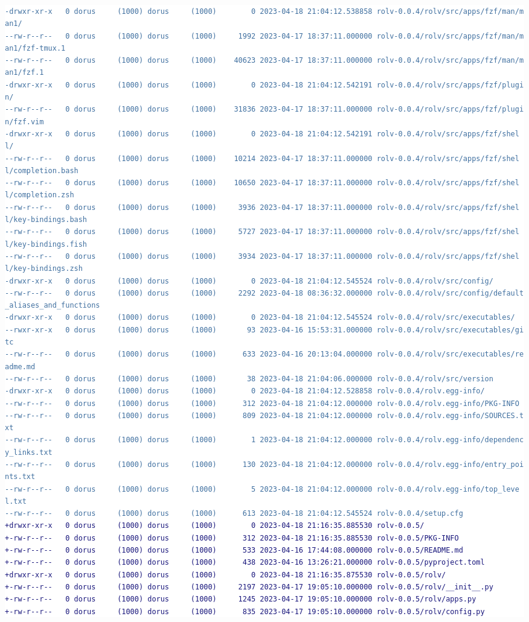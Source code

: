 ```diff
-drwxr-xr-x   0 dorus     (1000) dorus     (1000)        0 2023-04-18 21:04:12.538858 rolv-0.0.4/rolv/src/apps/fzf/man/man1/
--rw-r--r--   0 dorus     (1000) dorus     (1000)     1992 2023-04-17 18:37:11.000000 rolv-0.0.4/rolv/src/apps/fzf/man/man1/fzf-tmux.1
--rw-r--r--   0 dorus     (1000) dorus     (1000)    40623 2023-04-17 18:37:11.000000 rolv-0.0.4/rolv/src/apps/fzf/man/man1/fzf.1
-drwxr-xr-x   0 dorus     (1000) dorus     (1000)        0 2023-04-18 21:04:12.542191 rolv-0.0.4/rolv/src/apps/fzf/plugin/
--rw-r--r--   0 dorus     (1000) dorus     (1000)    31836 2023-04-17 18:37:11.000000 rolv-0.0.4/rolv/src/apps/fzf/plugin/fzf.vim
-drwxr-xr-x   0 dorus     (1000) dorus     (1000)        0 2023-04-18 21:04:12.542191 rolv-0.0.4/rolv/src/apps/fzf/shell/
--rw-r--r--   0 dorus     (1000) dorus     (1000)    10214 2023-04-17 18:37:11.000000 rolv-0.0.4/rolv/src/apps/fzf/shell/completion.bash
--rw-r--r--   0 dorus     (1000) dorus     (1000)    10650 2023-04-17 18:37:11.000000 rolv-0.0.4/rolv/src/apps/fzf/shell/completion.zsh
--rw-r--r--   0 dorus     (1000) dorus     (1000)     3936 2023-04-17 18:37:11.000000 rolv-0.0.4/rolv/src/apps/fzf/shell/key-bindings.bash
--rw-r--r--   0 dorus     (1000) dorus     (1000)     5727 2023-04-17 18:37:11.000000 rolv-0.0.4/rolv/src/apps/fzf/shell/key-bindings.fish
--rw-r--r--   0 dorus     (1000) dorus     (1000)     3934 2023-04-17 18:37:11.000000 rolv-0.0.4/rolv/src/apps/fzf/shell/key-bindings.zsh
-drwxr-xr-x   0 dorus     (1000) dorus     (1000)        0 2023-04-18 21:04:12.545524 rolv-0.0.4/rolv/src/config/
--rw-r--r--   0 dorus     (1000) dorus     (1000)     2292 2023-04-18 08:36:32.000000 rolv-0.0.4/rolv/src/config/default_aliases_and_functions
-drwxr-xr-x   0 dorus     (1000) dorus     (1000)        0 2023-04-18 21:04:12.545524 rolv-0.0.4/rolv/src/executables/
--rwxr-xr-x   0 dorus     (1000) dorus     (1000)       93 2023-04-16 15:53:31.000000 rolv-0.0.4/rolv/src/executables/gitc
--rw-r--r--   0 dorus     (1000) dorus     (1000)      633 2023-04-16 20:13:04.000000 rolv-0.0.4/rolv/src/executables/readme.md
--rw-r--r--   0 dorus     (1000) dorus     (1000)       38 2023-04-18 21:04:06.000000 rolv-0.0.4/rolv/src/version
-drwxr-xr-x   0 dorus     (1000) dorus     (1000)        0 2023-04-18 21:04:12.528858 rolv-0.0.4/rolv.egg-info/
--rw-r--r--   0 dorus     (1000) dorus     (1000)      312 2023-04-18 21:04:12.000000 rolv-0.0.4/rolv.egg-info/PKG-INFO
--rw-r--r--   0 dorus     (1000) dorus     (1000)      809 2023-04-18 21:04:12.000000 rolv-0.0.4/rolv.egg-info/SOURCES.txt
--rw-r--r--   0 dorus     (1000) dorus     (1000)        1 2023-04-18 21:04:12.000000 rolv-0.0.4/rolv.egg-info/dependency_links.txt
--rw-r--r--   0 dorus     (1000) dorus     (1000)      130 2023-04-18 21:04:12.000000 rolv-0.0.4/rolv.egg-info/entry_points.txt
--rw-r--r--   0 dorus     (1000) dorus     (1000)        5 2023-04-18 21:04:12.000000 rolv-0.0.4/rolv.egg-info/top_level.txt
--rw-r--r--   0 dorus     (1000) dorus     (1000)      613 2023-04-18 21:04:12.545524 rolv-0.0.4/setup.cfg
+drwxr-xr-x   0 dorus     (1000) dorus     (1000)        0 2023-04-18 21:16:35.885530 rolv-0.0.5/
+-rw-r--r--   0 dorus     (1000) dorus     (1000)      312 2023-04-18 21:16:35.885530 rolv-0.0.5/PKG-INFO
+-rw-r--r--   0 dorus     (1000) dorus     (1000)      533 2023-04-16 17:44:08.000000 rolv-0.0.5/README.md
+-rw-r--r--   0 dorus     (1000) dorus     (1000)      438 2023-04-16 13:26:21.000000 rolv-0.0.5/pyproject.toml
+drwxr-xr-x   0 dorus     (1000) dorus     (1000)        0 2023-04-18 21:16:35.875530 rolv-0.0.5/rolv/
+-rw-r--r--   0 dorus     (1000) dorus     (1000)     2197 2023-04-17 19:05:10.000000 rolv-0.0.5/rolv/__init__.py
+-rw-r--r--   0 dorus     (1000) dorus     (1000)     1245 2023-04-17 19:05:10.000000 rolv-0.0.5/rolv/apps.py
+-rw-r--r--   0 dorus     (1000) dorus     (1000)      835 2023-04-17 19:05:10.000000 rolv-0.0.5/rolv/config.py
```